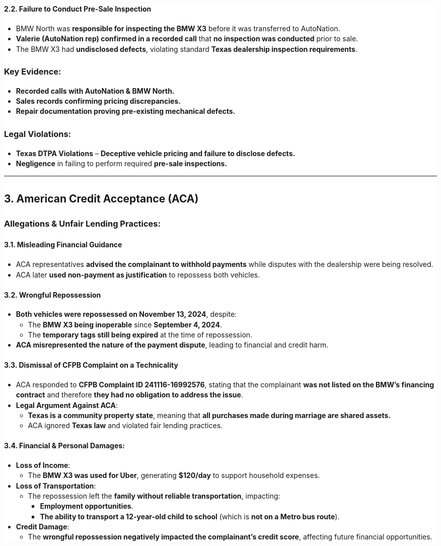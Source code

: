 #### 2.2. Failure to Conduct Pre-Sale Inspection
- BMW North was **responsible for inspecting the BMW X3** before it was transferred to AutoNation.
- **Valerie (AutoNation rep) confirmed in a recorded call** that **no inspection was conducted** prior to sale.
- The BMW X3 had **undisclosed defects**, violating standard **Texas dealership inspection requirements**.

### Key Evidence:
- **Recorded calls with AutoNation & BMW North.**
- **Sales records confirming pricing discrepancies.**
- **Repair documentation proving pre-existing mechanical defects.**

### Legal Violations:
- **Texas DTPA Violations** – **Deceptive vehicle pricing and failure to disclose defects.**
- **Negligence** in failing to perform required **pre-sale inspections.**

---

## 3. **American Credit Acceptance (ACA)**
### Allegations & Unfair Lending Practices:
#### 3.1. Misleading Financial Guidance
- ACA representatives **advised the complainant to withhold payments** while disputes with the dealership were being resolved.
- ACA later **used non-payment as justification** to repossess both vehicles.

#### 3.2. Wrongful Repossession
- **Both vehicles were repossessed on November 13, 2024**, despite:
  - The **BMW X3 being inoperable** since **September 4, 2024**.
  - The **temporary tags still being expired** at the time of repossession.
- **ACA misrepresented the nature of the payment dispute**, leading to financial and credit harm.

#### 3.3. Dismissal of CFPB Complaint on a Technicality
- ACA responded to **CFPB Complaint ID 241116-16992576**, stating that the complainant **was not listed on the BMW’s financing contract** and therefore **they had no obligation to address the issue**.
- **Legal Argument Against ACA**:
  - **Texas is a community property state**, meaning that **all purchases made during marriage are shared assets.**
  - ACA ignored **Texas law** and violated fair lending practices.

#### 3.4. Financial & Personal Damages:
- **Loss of Income**:
  - The **BMW X3 was used for Uber**, generating **$120/day** to support household expenses.
- **Loss of Transportation**:
  - The repossession left the **family without reliable transportation**, impacting:
    - **Employment opportunities**.
    - **The ability to transport a 12-year-old child to school** (which is **not on a Metro bus route**).
- **Credit Damage**:
  - The **wrongful repossession negatively impacted the complainant’s credit score**, affecting future financial opportunities.
